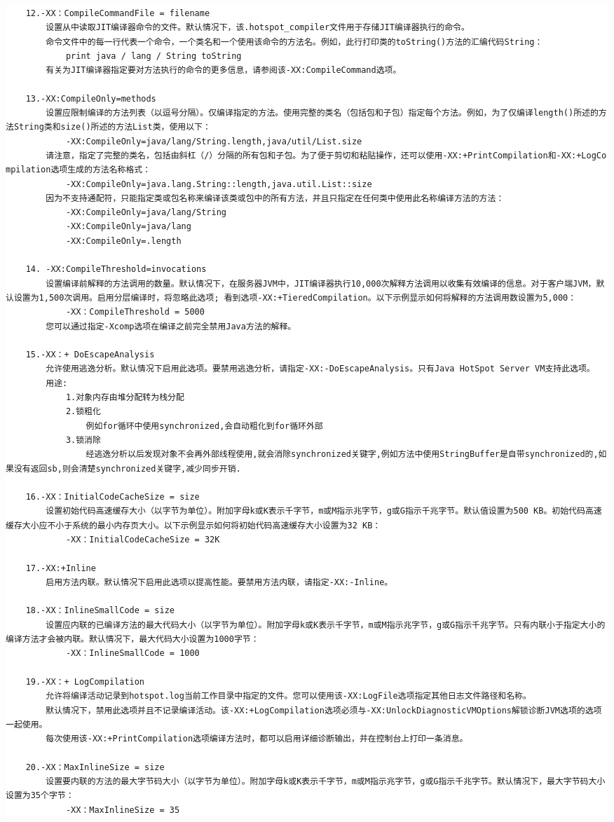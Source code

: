     
    	12.-XX：CompileCommandFile = filename
    		设置从中读取JIT编译器命令的文件。默认情况下，该.hotspot_compiler文件用于存储JIT编译器执行的命令。
    		命令文件中的每一行代表一个命令，一个类名和一个使用该命令的方法名。例如，此行打印类的toString()方法的汇编代码String：
    			print java / lang / String toString
    		有关为JIT编译器指定要对方法执行的命令的更多信息，请参阅该-XX:CompileCommand选项。
    	
    	13.-XX:CompileOnly=methods
    		设置应限制编译的方法列表（以逗号分隔）。仅编译指定的方法。使用完整的类名（包括包和子包）指定每个方法。例如，为了仅编译length()所述的方法String类和size()所述的方法List类，使用以下：
    			-XX:CompileOnly=java/lang/String.length,java/util/List.size
    		请注意，指定了完整的类名，包括由斜杠（/）分隔的所有包和子包。为了便于剪切和粘贴操作，还可以使用-XX:+PrintCompilation和-XX:+LogCompilation选项生成的方法名称格式：
    			-XX:CompileOnly=java.lang.String::length,java.util.List::size
    		因为不支持通配符，只能指定类或包名称来编译该类或包中的所有方法，并且只指定在任何类中使用此名称编译方法的方法：
    			-XX:CompileOnly=java/lang/String
    			-XX:CompileOnly=java/lang
    			-XX:CompileOnly=.length
    
    	14.	-XX:CompileThreshold=invocations
    		设置编译前解释的方法调用的数量。默认情况下，在服务器JVM中，JIT编译器执行10,000次解释方法调用以收集有效编译的信息。对于客户端JVM，默认设置为1,500次调用。启用分层编译时，将忽略此选项; 看到选项-XX:+TieredCompilation。以下示例显示如何将解释的方法调用数设置为5,000：
    			-XX：CompileThreshold = 5000
    		您可以通过指定-Xcomp选项在编译之前完全禁用Java方法的解释。
    	
    	15.-XX：+ DoEscapeAnalysis
    		允许使用逃逸分析。默认情况下启用此选项。要禁用逃逸分析，请指定-XX:-DoEscapeAnalysis。只有Java HotSpot Server VM支持此选项。
            用途:
                1.对象内存由堆分配转为栈分配
                2.锁粗化
                    例如for循环中使用synchronized,会自动粗化到for循环外部
                3.锁消除
                    经逃逸分析以后发现对象不会再外部线程使用,就会消除synchronized关键字,例如方法中使用StringBuffer是自带synchronized的,如果没有返回sb,则会清楚synchronized关键字,减少同步开销.
                
    	16.-XX：InitialCodeCacheSize = size
    		设置初始代码高速缓存大小（以字节为单位）。附加字母k或K表示千字节，m或M指示兆字节，g或G指示千兆字节。默认值设置为500 KB。初始代码高速缓存大小应不小于系统的最小内存页大小。以下示例显示如何将初始代码高速缓存大小设置为32 KB：
    			-XX：InitialCodeCacheSize = 32K
    
    	17.-XX:+Inline
    		启用方法内联。默认情况下启用此选项以提高性能。要禁用方法内联，请指定-XX:-Inline。
    	
    	18.-XX：InlineSmallCode = size
    		设置应内联的已编译方法的最大代码大小（以字节为单位）。附加字母k或K表示千字节，m或M指示兆字节，g或G指示千兆字节。只有内联小于指定大小的编译方法才会被内联。默认情况下，最大代码大小设置为1000字节：
    			-XX：InlineSmallCode = 1000
    
    	19.-XX：+ LogCompilation
    		允许将编译活动记录到hotspot.log当前工作目录中指定的文件。您可以使用该-XX:LogFile选项指定其他日志文件路径和名称。
    		默认情况下，禁用此选项并且不记录编译活动。该-XX:+LogCompilation选项必须与-XX:UnlockDiagnosticVMOptions解锁诊断JVM选项的选项一起使用。
    		每次使用该-XX:+PrintCompilation选项编译方法时，都可以启用详细诊断输出，并在控制台上打印一条消息。
    		
    	20.-XX：MaxInlineSize = size
    		设置要内联的方法的最大字节码大小（以字节为单位）。附加字母k或K表示千字节，m或M指示兆字节，g或G指示千兆字节。默认情况下，最大字节码大小设置为35个字节：
    			-XX：MaxInlineSize = 35
    	